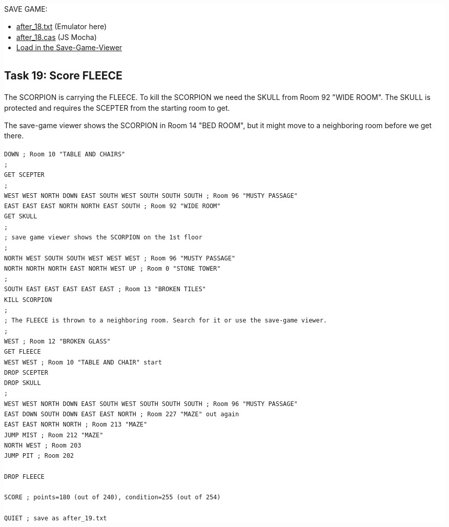 SAVE GAME: 
  * [after_18.txt](after_start.txt) (Emulator here) 
  * [after_18.cas](after_start.cas) (JS Mocha)
  * [Load in the Save-Game-Viewer](../SaveGameViewer.html?walkthrough/after_18.txt)

## Task 19: Score FLEECE

The SCORPION is carrying the FLEECE. To kill the SCORPION we need the SKULL from Room 92 "WIDE ROOM".
The SKULL is protected and requires the SCEPTER from the starting room to get.

The save-game viewer shows the SCORPION in Room 14 "BED ROOM", but it might move to a neighboring
room before we get there.

```
DOWN ; Room 10 "TABLE AND CHAIRS"
;
GET SCEPTER
;
WEST WEST NORTH DOWN EAST SOUTH WEST SOUTH SOUTH SOUTH ; Room 96 "MUSTY PASSAGE"
EAST EAST EAST NORTH NORTH EAST SOUTH ; Room 92 "WIDE ROOM"
GET SKULL
; 
; save game viewer shows the SCORPION on the 1st floor
;
NORTH WEST SOUTH SOUTH WEST WEST WEST ; Room 96 "MUSTY PASSAGE"
NORTH NORTH NORTH EAST NORTH WEST UP ; Room 0 "STONE TOWER"
;
SOUTH EAST EAST EAST EAST EAST ; Room 13 "BROKEN TILES"
KILL SCORPION
;
; The FLEECE is thrown to a neighboring room. Search for it or use the save-game viewer.
;
WEST ; Room 12 "BROKEN GLASS"
GET FLEECE
WEST WEST ; Room 10 "TABLE AND CHAIR" start
DROP SCEPTER
DROP SKULL
;
WEST WEST NORTH DOWN EAST SOUTH WEST SOUTH SOUTH SOUTH ; Room 96 "MUSTY PASSAGE"
EAST DOWN SOUTH DOWN EAST EAST NORTH ; Room 227 "MAZE" out again
EAST EAST NORTH NORTH ; Room 213 "MAZE"
JUMP MIST ; Room 212 "MAZE"
NORTH WEST ; Room 203
JUMP PIT ; Room 202

DROP FLEECE

SCORE ; points=180 (out of 240), condition=255 (out of 254)

QUIET ; save as after_19.txt
```
